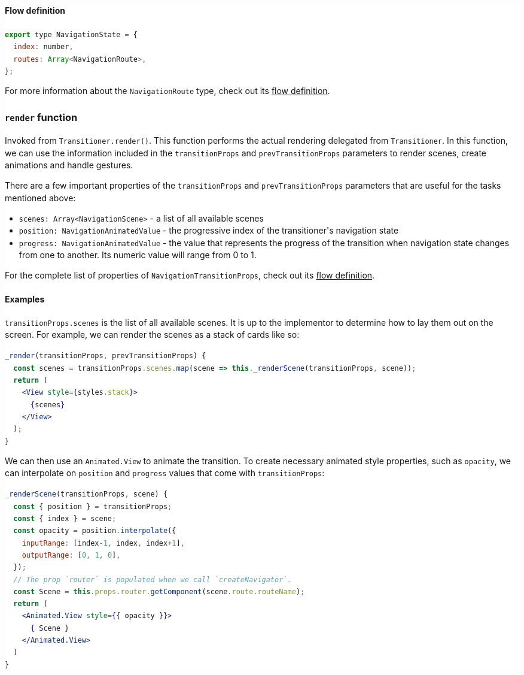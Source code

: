 #### Flow definition
```js
export type NavigationState = {
  index: number,
  routes: Array<NavigationRoute>,
};
```

For more information about the `NavigationRoute` type, check out its [flow definition](https://github.com/react-navigation/react-navigation/blob/2.x/flow/react-navigation.js).

### `render` function
Invoked from `Transitioner.render()`. This function performs the actual rendering delegated from `Transitioner`. In this function, we can use the information included in the `transitionProps` and `prevTransitionProps` parameters to render scenes, create animations and handle gestures.

There are a few important properties of the `transitionProps` and `prevTransitionProps` parameters that are useful for the tasks mentioned above:

- `scenes: Array<NavigationScene>` - a list of all available scenes
- `position: NavigationAnimatedValue` - the progressive index of the transitioner's navigation state
- `progress: NavigationAnimatedValue` - the value that represents the progress of the transition when navigation state changes from one to another. Its numeric value will range from 0 to 1.

For the complete list of properties of `NavigationTransitionProps`, check out its [flow definition](https://github.com/react-navigation/react-navigation/blob/2.x/flow/react-navigation.js).

#### Examples

`transitionProps.scenes` is the list of all available scenes. It is up to the implementor to determine how to lay them out on the screen. For example, we can render the scenes as a stack of cards like so:

```jsx
_render(transitionProps, prevTransitionProps) {
  const scenes = transitionProps.scenes.map(scene => this._renderScene(transitionProps, scene));
  return (
    <View style={styles.stack}>
      {scenes}
    </View>
  );
}
```

We can then use an `Animated.View` to animate the transition. To create necessary animated style properties, such as `opacity`, we can interpolate on `position` and `progress` values that come with `transitionProps`:

```jsx
_renderScene(transitionProps, scene) {
  const { position } = transitionProps;
  const { index } = scene;
  const opacity = position.interpolate({
    inputRange: [index-1, index, index+1],
    outputRange: [0, 1, 0],
  });
  // The prop `router` is populated when we call `createNavigator`.
  const Scene = this.props.router.getComponent(scene.route.routeName);
  return (
    <Animated.View style={{ opacity }}>
      { Scene }
    </Animated.View>
  )
}
```
